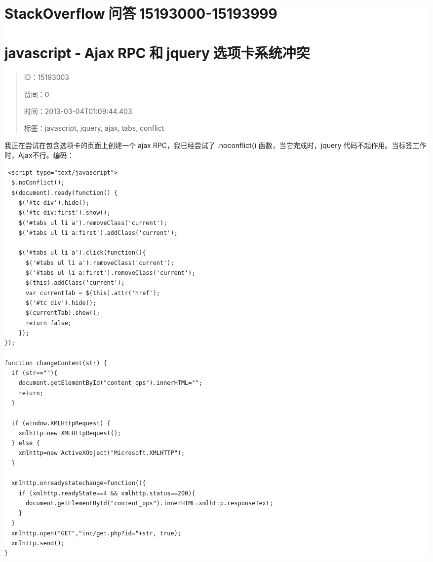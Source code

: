 # StackOverflow 问答 15193000-15193999

# javascript - Ajax RPC 和 jquery 选项卡系统冲突

> ID：15193003
> 
> 赞同：0
> 
> 时间：2013-03-04T01:09:44.403
> 
> 标签：javascript, jquery, ajax, tabs, conflict

我正在尝试在包含选项卡的页面上创建一个 ajax RPC，我已经尝试了 .noconflict() 函数，当它完成时，jquery 代码不起作用。当标签工作时，Ajax不行。编码：

```
 <script type="text/javascript">
  $.noConflict();
  $(document).ready(function() {
    $('#tc div').hide();
    $('#tc div:first').show();
    $('#tabs ul li a').removeClass('current');
    $('#tabs ul li a:first').addClass('current');

    $('#tabs ul li a').click(function(){
      $('#tabs ul li a').removeClass('current');
      $('#tabs ul li a:first').removeClass('current');
      $(this).addClass('current');
      var currentTab = $(this).attr('href');
      $('#tc div').hide();
      $(currentTab).show();
      return false;
    });
});

function changeContent(str) {
  if (str==""){
    document.getElementById("content_ops").innerHTML="";
    return;
  } 

  if (window.XMLHttpRequest) { 
    xmlhttp=new XMLHttpRequest();
  } else {
    xmlhttp=new ActiveXObject("Microsoft.XMLHTTP");
  }

  xmlhttp.onreadystatechange=function(){
    if (xmlhttp.readyState==4 && xmlhttp.status==200){
      document.getElementById("content_ops").innerHTML=xmlhttp.responseText;
    }
  } 
  xmlhttp.open("GET","inc/get.php?id="+str, true);
  xmlhttp.send();
} 
```

